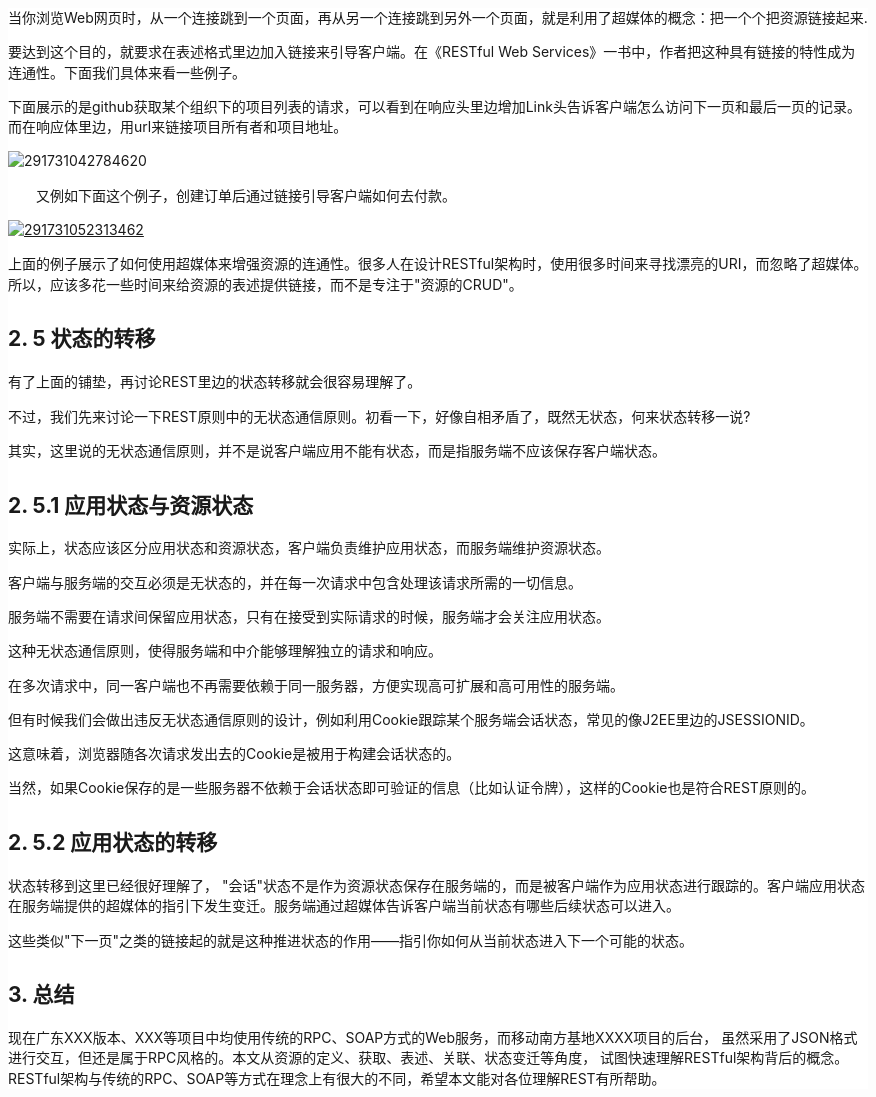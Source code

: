 当你浏览Web网页时，从一个连接跳到一个页面，再从另一个连接跳到另外一个页面，就是利用了超媒体的概念：把一个个把资源链接起来.

要达到这个目的，就要求在表述格式里边加入链接来引导客户端。在《RESTful Web Services》一书中，作者把这种具有链接的特性成为连通性。下面我们具体来看一些例子。

下面展示的是github获取某个组织下的项目列表的请求，可以看到在响应头里边增加Link头告诉客户端怎么访问下一页和最后一页的记录。 而在响应体里边，用url来链接项目所有者和项目地址。

![291731042784620](http://upload-images.jianshu.io/upload_images/3164735-e08c5759a0fcc604.jpg?imageMogr2/auto-orient/strip%7CimageView2/2/w/1240)

　　又例如下面这个例子，创建订单后通过链接引导客户端如何去付款。

[![291731052313462](http://upload-images.jianshu.io/upload_images/3164735-73bacd2e955ee48d.jpg?imageMogr2/auto-orient/strip%7CimageView2/2/w/1240)](http://www.runoob.com/wp-content/uploads/2015/07/291731052313462.jpg) 

上面的例子展示了如何使用超媒体来增强资源的连通性。很多人在设计RESTful架构时，使用很多时间来寻找漂亮的URI，而忽略了超媒体。所以，应该多花一些时间来给资源的表述提供链接，而不是专注于"资源的CRUD"。

## 2\. 5 状态的转移

有了上面的铺垫，再讨论REST里边的状态转移就会很容易理解了。

不过，我们先来讨论一下REST原则中的无状态通信原则。初看一下，好像自相矛盾了，既然无状态，何来状态转移一说?

其实，这里说的无状态通信原则，并不是说客户端应用不能有状态，而是指服务端不应该保存客户端状态。

## 2\. 5.1 应用状态与资源状态

实际上，状态应该区分应用状态和资源状态，客户端负责维护应用状态，而服务端维护资源状态。

客户端与服务端的交互必须是无状态的，并在每一次请求中包含处理该请求所需的一切信息。

服务端不需要在请求间保留应用状态，只有在接受到实际请求的时候，服务端才会关注应用状态。

这种无状态通信原则，使得服务端和中介能够理解独立的请求和响应。

在多次请求中，同一客户端也不再需要依赖于同一服务器，方便实现高可扩展和高可用性的服务端。

但有时候我们会做出违反无状态通信原则的设计，例如利用Cookie跟踪某个服务端会话状态，常见的像J2EE里边的JSESSIONID。

这意味着，浏览器随各次请求发出去的Cookie是被用于构建会话状态的。

当然，如果Cookie保存的是一些服务器不依赖于会话状态即可验证的信息（比如认证令牌），这样的Cookie也是符合REST原则的。

## 2\. 5.2 应用状态的转移

状态转移到这里已经很好理解了， "会话"状态不是作为资源状态保存在服务端的，而是被客户端作为应用状态进行跟踪的。客户端应用状态在服务端提供的超媒体的指引下发生变迁。服务端通过超媒体告诉客户端当前状态有哪些后续状态可以进入。

这些类似"下一页"之类的链接起的就是这种推进状态的作用——指引你如何从当前状态进入下一个可能的状态。

## 3\. 总结

现在广东XXX版本、XXX等项目中均使用传统的RPC、SOAP方式的Web服务，而移动南方基地XXXX项目的后台， 虽然采用了JSON格式进行交互，但还是属于RPC风格的。本文从资源的定义、获取、表述、关联、状态变迁等角度， 试图快速理解RESTful架构背后的概念。RESTful架构与传统的RPC、SOAP等方式在理念上有很大的不同，希望本文能对各位理解REST有所帮助。
